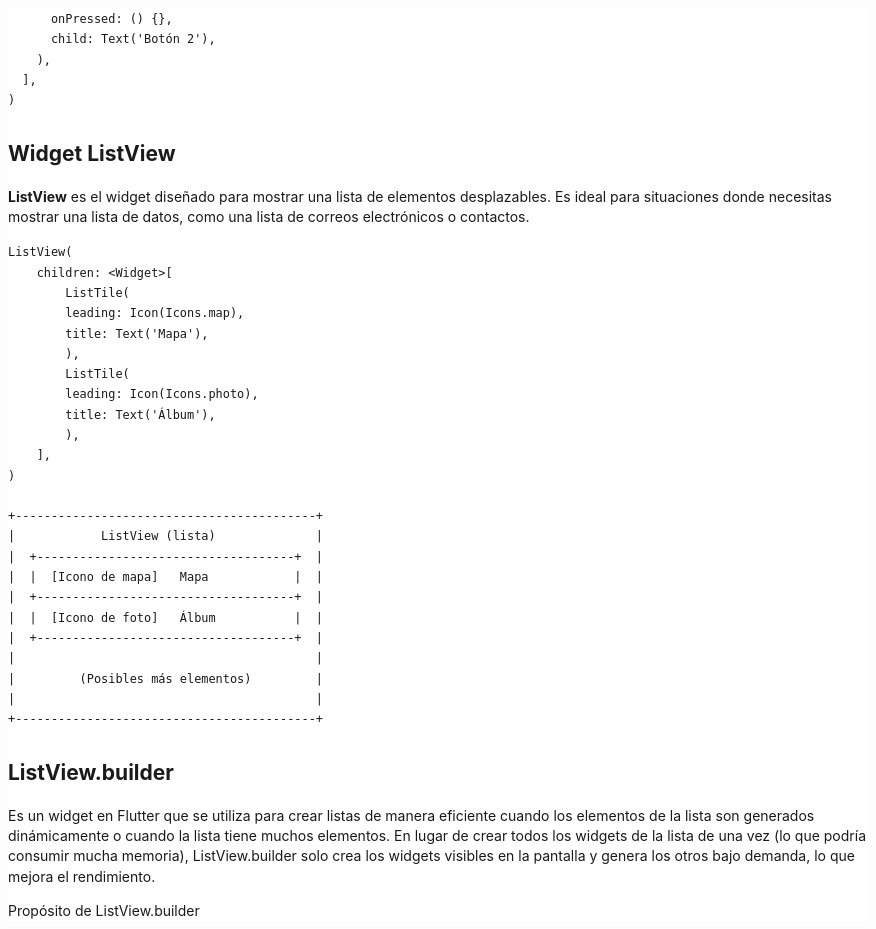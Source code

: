           onPressed: () {},
          child: Text('Botón 2'),
        ),
      ],
    )

## Widget ListView

**ListView** es el widget diseñado para mostrar una lista de elementos desplazables. Es ideal para situaciones donde necesitas mostrar una lista de datos, como una lista de correos electrónicos o contactos.

    ListView(
        children: <Widget>[
            ListTile(
            leading: Icon(Icons.map),
            title: Text('Mapa'),
            ),
            ListTile(
            leading: Icon(Icons.photo),
            title: Text('Álbum'),
            ),
        ],
    )

    +------------------------------------------+
    |            ListView (lista)              |
    |  +------------------------------------+  |
    |  |  [Icono de mapa]   Mapa            |  |
    |  +------------------------------------+  |
    |  |  [Icono de foto]   Álbum           |  |
    |  +------------------------------------+  |
    |                                          |
    |         (Posibles más elementos)         |
    |                                          |
    +------------------------------------------+

## ListView.builder

Es un widget en Flutter que se utiliza para crear listas de manera eficiente cuando los elementos de la lista son generados dinámicamente o cuando la lista tiene muchos elementos. En lugar de crear todos los widgets de la lista de una vez (lo que podría consumir mucha memoria), ListView.builder solo crea los widgets visibles en la pantalla y genera los otros bajo demanda, lo que mejora el rendimiento.

Propósito de ListView.builder
